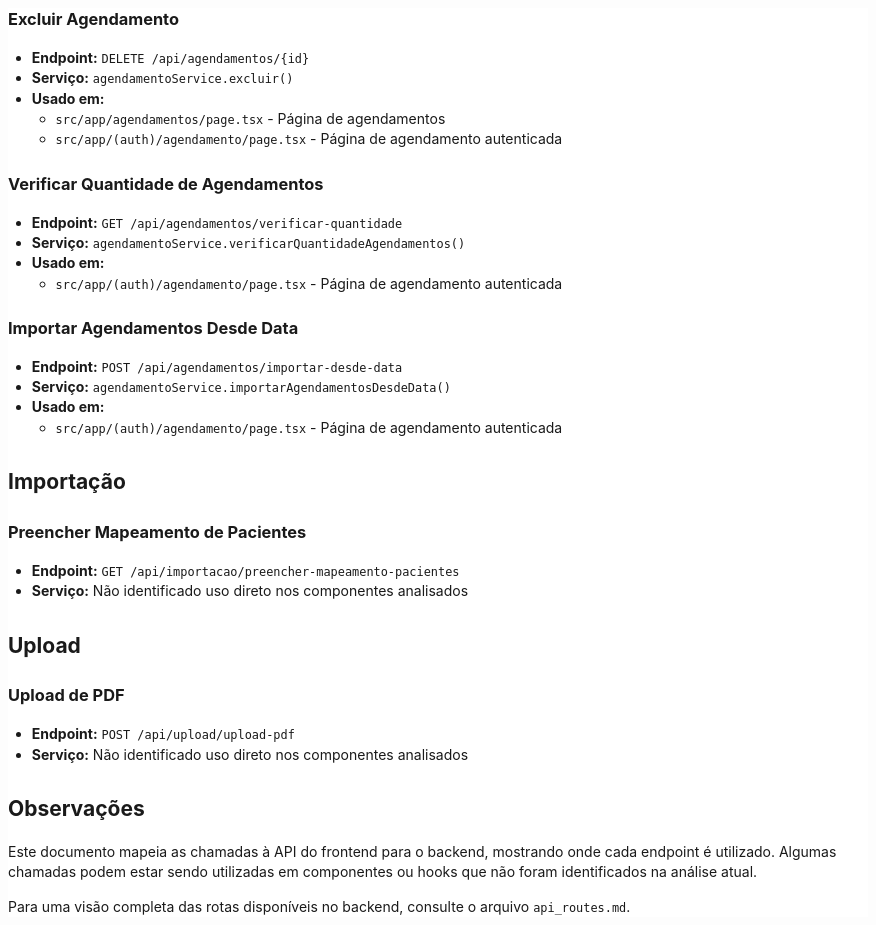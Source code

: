 ### Excluir Agendamento
- **Endpoint:** `DELETE /api/agendamentos/{id}`
- **Serviço:** `agendamentoService.excluir()`
- **Usado em:**
  - `src/app/agendamentos/page.tsx` - Página de agendamentos
  - `src/app/(auth)/agendamento/page.tsx` - Página de agendamento autenticada

### Verificar Quantidade de Agendamentos
- **Endpoint:** `GET /api/agendamentos/verificar-quantidade`
- **Serviço:** `agendamentoService.verificarQuantidadeAgendamentos()`
- **Usado em:**
  - `src/app/(auth)/agendamento/page.tsx` - Página de agendamento autenticada

### Importar Agendamentos Desde Data
- **Endpoint:** `POST /api/agendamentos/importar-desde-data`
- **Serviço:** `agendamentoService.importarAgendamentosDesdeData()`
- **Usado em:**
  - `src/app/(auth)/agendamento/page.tsx` - Página de agendamento autenticada

## Importação

### Preencher Mapeamento de Pacientes
- **Endpoint:** `GET /api/importacao/preencher-mapeamento-pacientes`
- **Serviço:** Não identificado uso direto nos componentes analisados

## Upload

### Upload de PDF
- **Endpoint:** `POST /api/upload/upload-pdf`
- **Serviço:** Não identificado uso direto nos componentes analisados

## Observações

Este documento mapeia as chamadas à API do frontend para o backend, mostrando onde cada endpoint é utilizado. Algumas chamadas podem estar sendo utilizadas em componentes ou hooks que não foram identificados na análise atual.

Para uma visão completa das rotas disponíveis no backend, consulte o arquivo `api_routes.md`.
